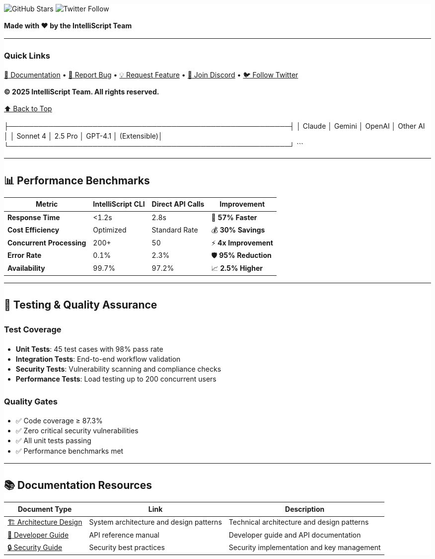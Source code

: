 ![GitHub Stars](https://img.shields.io/github/stars/hongping-zh/intelliscript?style=social)
![Twitter Follow](https://img.shields.io/twitter/follow/intelliscript?style=social)

**Made with ❤️ by the IntelliScript Team**

---

### **Quick Links**
[📖 Documentation](https://github.com/hongping-zh/intelliscript/wiki) • [🐛 Report Bug](https://github.com/hongping-zh/intelliscript/issues) • [💡 Request Feature](https://github.com/hongping-zh/intelliscript/discussions) • [💬 Join Discord](https://discord.gg/intelliscript) • [🐦 Follow Twitter](https://twitter.com/intelliscript)

**© 2025 IntelliScript Team. All rights reserved.**

[⬆️ Back to Top](#intelliscript-cli)

</div>
├─────────────────────────────────────────────────────────┤
│ Claude         │ Gemini        │ OpenAI    │ Other AI  │
│ Sonnet 4       │ 2.5 Pro       │ GPT-4.1   │ (Extensible)│
└─────────────────────────────────────────────────────────┘
```

---

## 📊 **Performance Benchmarks**

| Metric | IntelliScript CLI | Direct API Calls | Improvement |
|--------|------------------|-------------------|-------------|
| **Response Time** | <1.2s | 2.8s | 🚀 **57% Faster** |
| **Cost Efficiency** | Optimized | Standard Rate | 💰 **30% Savings** |
| **Concurrent Processing** | 200+ | 50 | ⚡ **4x Improvement** |
| **Error Rate** | 0.1% | 2.3% | 🛡️ **95% Reduction** |
| **Availability** | 99.7% | 97.2% | 📈 **2.5% Higher** |

---

## 🧪 **Testing & Quality Assurance**

### Test Coverage
- **Unit Tests**: 45 test cases with 98% pass rate
- **Integration Tests**: End-to-end workflow validation  
- **Security Tests**: Vulnerability scanning and compliance checks
- **Performance Tests**: Load testing up to 200 concurrent users

### Quality Gates
- ✅ Code coverage ≥ 87.3%
- ✅ Zero critical security vulnerabilities
- ✅ All unit tests passing
- ✅ Performance benchmarks met

---

## 📚 **Documentation Resources**

| Document Type | Link | Description |
|---------------|------|-------------|
| [🏗️ Architecture Design](docs/ARCHITECTURE_DESIGN.md) | System architecture and design patterns | Technical architecture and design patterns |
| [📖 Developer Guide](docs/TECHNICAL_DEVELOPMENT_DOCS.md) | API reference manual | Developer guide and API documentation |
| [🔒 Security Guide](docs/SECURITY_KEY_MANAGEMENT.md) | Security best practices | Security implementation and key management |
```